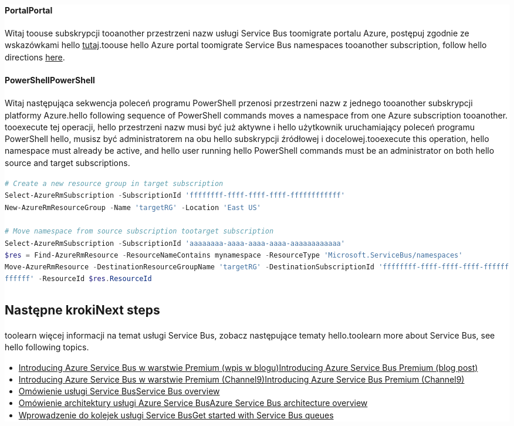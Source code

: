 #### <a name="portal"></a><span data-ttu-id="7931b-174">Portal</span><span class="sxs-lookup"><span data-stu-id="7931b-174">Portal</span></span>

<span data-ttu-id="7931b-175">Witaj toouse subskrypcji tooanother przestrzeni nazw usługi Service Bus toomigrate portalu Azure, postępuj zgodnie ze wskazówkami hello [tutaj](../azure-resource-manager/resource-group-move-resources.md#use-portal).</span><span class="sxs-lookup"><span data-stu-id="7931b-175">toouse hello Azure portal toomigrate Service Bus namespaces tooanother subscription, follow hello directions [here](../azure-resource-manager/resource-group-move-resources.md#use-portal).</span></span> 

#### <a name="powershell"></a><span data-ttu-id="7931b-176">PowerShell</span><span class="sxs-lookup"><span data-stu-id="7931b-176">PowerShell</span></span>

<span data-ttu-id="7931b-177">Witaj następująca sekwencja poleceń programu PowerShell przenosi przestrzeni nazw z jednego tooanother subskrypcji platformy Azure.</span><span class="sxs-lookup"><span data-stu-id="7931b-177">hello following sequence of PowerShell commands moves a namespace from one Azure subscription tooanother.</span></span> <span data-ttu-id="7931b-178">tooexecute tej operacji, hello przestrzeni nazw musi być już aktywne i hello użytkownik uruchamiający poleceń programu PowerShell hello, musisz być administratorem na obu hello subskrypcji źródłowej i docelowej.</span><span class="sxs-lookup"><span data-stu-id="7931b-178">tooexecute this operation, hello namespace must already be active, and hello user running hello PowerShell commands must be an administrator on both hello source and target subscriptions.</span></span>

```powershell
# Create a new resource group in target subscription
Select-AzureRmSubscription -SubscriptionId 'ffffffff-ffff-ffff-ffff-ffffffffffff'
New-AzureRmResourceGroup -Name 'targetRG' -Location 'East US'

# Move namespace from source subscription tootarget subscription
Select-AzureRmSubscription -SubscriptionId 'aaaaaaaa-aaaa-aaaa-aaaa-aaaaaaaaaaaa'
$res = Find-AzureRmResource -ResourceNameContains mynamespace -ResourceType 'Microsoft.ServiceBus/namespaces'
Move-AzureRmResource -DestinationResourceGroupName 'targetRG' -DestinationSubscriptionId 'ffffffff-ffff-ffff-ffff-ffffffffffff' -ResourceId $res.ResourceId
```

## <a name="next-steps"></a><span data-ttu-id="7931b-179">Następne kroki</span><span class="sxs-lookup"><span data-stu-id="7931b-179">Next steps</span></span>
<span data-ttu-id="7931b-180">toolearn więcej informacji na temat usługi Service Bus, zobacz następujące tematy hello.</span><span class="sxs-lookup"><span data-stu-id="7931b-180">toolearn more about Service Bus, see hello following topics.</span></span>

* [<span data-ttu-id="7931b-181">Introducing Azure Service Bus w warstwie Premium (wpis w blogu)</span><span class="sxs-lookup"><span data-stu-id="7931b-181">Introducing Azure Service Bus Premium (blog post)</span></span>](http://azure.microsoft.com/blog/introducing-azure-service-bus-premium-messaging/)
* [<span data-ttu-id="7931b-182">Introducing Azure Service Bus w warstwie Premium (Channel9)</span><span class="sxs-lookup"><span data-stu-id="7931b-182">Introducing Azure Service Bus Premium (Channel9)</span></span>](https://channel9.msdn.com/Blogs/Subscribe/Introducing-Azure-Service-Bus-Premium-Messaging)
* [<span data-ttu-id="7931b-183">Omówienie usługi Service Bus</span><span class="sxs-lookup"><span data-stu-id="7931b-183">Service Bus overview</span></span>](service-bus-messaging-overview.md)
* [<span data-ttu-id="7931b-184">Omówienie architektury usługi Azure Service Bus</span><span class="sxs-lookup"><span data-stu-id="7931b-184">Azure Service Bus architecture overview</span></span>](service-bus-fundamentals-hybrid-solutions.md)
* [<span data-ttu-id="7931b-185">Wprowadzenie do kolejek usługi Service Bus</span><span class="sxs-lookup"><span data-stu-id="7931b-185">Get started with Service Bus queues</span></span>](service-bus-dotnet-get-started-with-queues.md)
